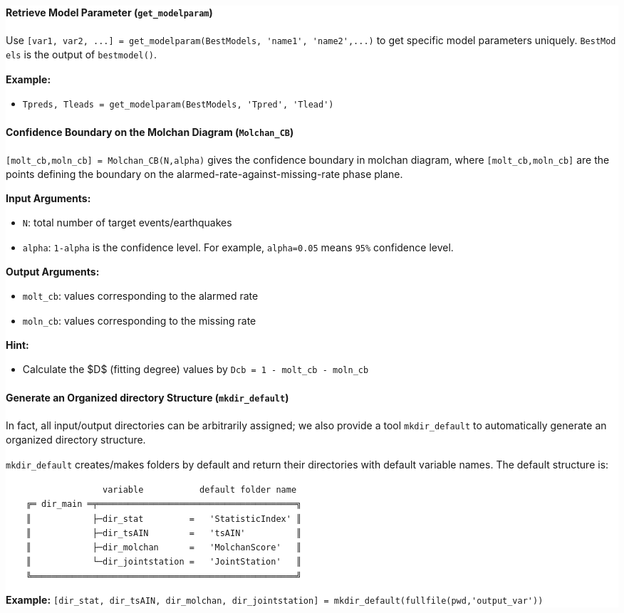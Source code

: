 

#### Retrieve Model Parameter (`get_modelparam`)

<div class="markdown"><p>Use <code>&#91;var1, var2, ...&#93; &#61; get_modelparam&#40;BestModels, &#39;name1&#39;, &#39;name2&#39;,...&#41;</code>  to get specific model parameters uniquely. <code>BestModels</code> is the output of <code>bestmodel&#40;&#41;</code>.</p>
<p><strong>Example:</strong></p>
<ul>
<li><p><code>Tpreds, Tleads &#61; get_modelparam&#40;BestModels, &#39;Tpred&#39;, &#39;Tlead&#39;&#41;</code></p>
</li>
</ul>
</div>



#### Confidence Boundary on the Molchan Diagram (`Molchan_CB`)

<div class="markdown"><p><code>&#91;molt_cb,moln_cb&#93; &#61; Molchan_CB&#40;N,alpha&#41;</code> gives the confidence boundary  in molchan diagram, where <code>&#91;molt_cb,moln_cb&#93;</code> are the points defining the boundary on the alarmed-rate-against-missing-rate phase plane. </p>
<p><strong>Input Arguments:</strong></p>
<ul>
<li><p><code>N</code>: total number of target events/earthquakes</p>
</li>
<li><p><code>alpha</code>: <code>1-alpha</code> is the confidence level. For example, <code>alpha&#61;0.05</code> means <code>95&#37;</code> confidence level.</p>
</li>
</ul>
<p><strong>Output Arguments:</strong></p>
<ul>
<li><p><code>molt_cb</code>: values corresponding to the alarmed rate</p>
</li>
<li><p><code>moln_cb</code>: values corresponding to the missing rate</p>
</li>
</ul>
<p><strong>Hint:</strong></p>
<ul>
<li><p>Calculate the &#36;D&#36; &#40;fitting degree&#41; values by <code>Dcb &#61; 1 - molt_cb - moln_cb</code></p>
</li>
</ul>
</div>



#### Generate an Organized directory Structure (`mkdir_default`)
In fact, all input/output directories can be arbitrarily assigned; we also provide a tool `mkdir_default` to automatically generate an organized directory structure.


<div class="markdown"><p><code>mkdir_default</code> creates/makes folders by default and return their  directories with default variable names. The default structure is:</p>
<pre><code>                   variable           default folder name
    ╔═ dir_main ═╤═══════════════════════════════════════╗
    ║            ├─dir_stat         &#61;   &#39;StatisticIndex&#39; ║
    ║            ├─dir_tsAIN        &#61;   &#39;tsAIN&#39;          ║
    ║            ├─dir_molchan      &#61;   &#39;MolchanScore&#39;   ║
    ║            └─dir_jointstation &#61;   &#39;JointStation&#39;   ║
    ╚════════════════════════════════════════════════════╝</code></pre>
<p><strong>Example:</strong> <code>&#91;dir_stat, dir_tsAIN, dir_molchan, dir_jointstation&#93; &#61; mkdir_default&#40;fullfile&#40;pwd,&#39;output_var&#39;&#41;&#41;</code></p>
</div>
